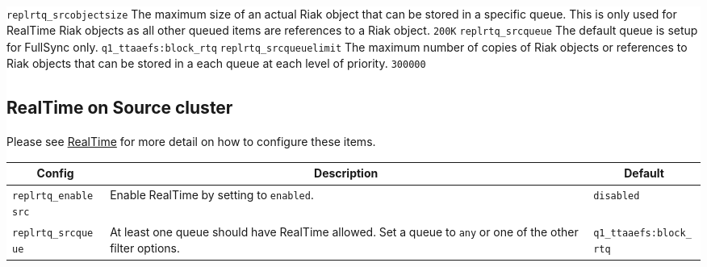 <tr>
<td><code>replrtq_srcobjectsize</code></td>
<td>The maximum size of an actual Riak object that can be stored in a specific queue. This is only used for RealTime Riak objects as all other queued items are references to a Riak object.</td>
<td><code>200K</code></td>
</tr>

<tr>
<td><code>replrtq_srcqueue</code></td>
<td>The default queue is setup for FullSync only.</td>
<td><code>q1_ttaaefs:block_rtq</code></td>
</tr>

<tr>
<td><code>replrtq_srcqueuelimit</code></td>
<td>The maximum number of copies of Riak objects or references to Riak objects that can be stored in a each queue at each level of priority.</td>
<td><code>300000</code></td>
</tr>

</tbody>
</table>

## RealTime on Source cluster

Please see [RealTime][configure nextgenrepl realtime] for more detail on how to configure these items.

<table class="riak-conf">
<thead>
<tr>
<th>Config</th>
<th>Description</th>
<th>Default</th>
</tr>
</thead>
<tbody>

<tr>
<td><code>replrtq_enablesrc</code></td>
<td>Enable RealTime by setting to <code>enabled</code>.</td>
<td><code>disabled</code></td>
</tr>

<tr>
<td><code>replrtq_srcqueue</code></td>
<td>At least one queue should have RealTime allowed. Set a queue to <code>any</code> or one of the other filter options.</td>
<td><code>q1_ttaaefs:block_rtq</code></td>
</tr>

</tbody>
</table>


[configure tictacaae]: ../../active-anti-entropy/tictac-aae/
[configure nextgenrepl fullsync]: ../fullsync/
[configure nextgenrepl realtime]: ../realtime/
[configure nextgenrepl sink]: ../sink/
[configure nextgenrepl queuing]: ../queuing/
[configure nextgenrepl queue filters]: ../queuing/#queue-filters